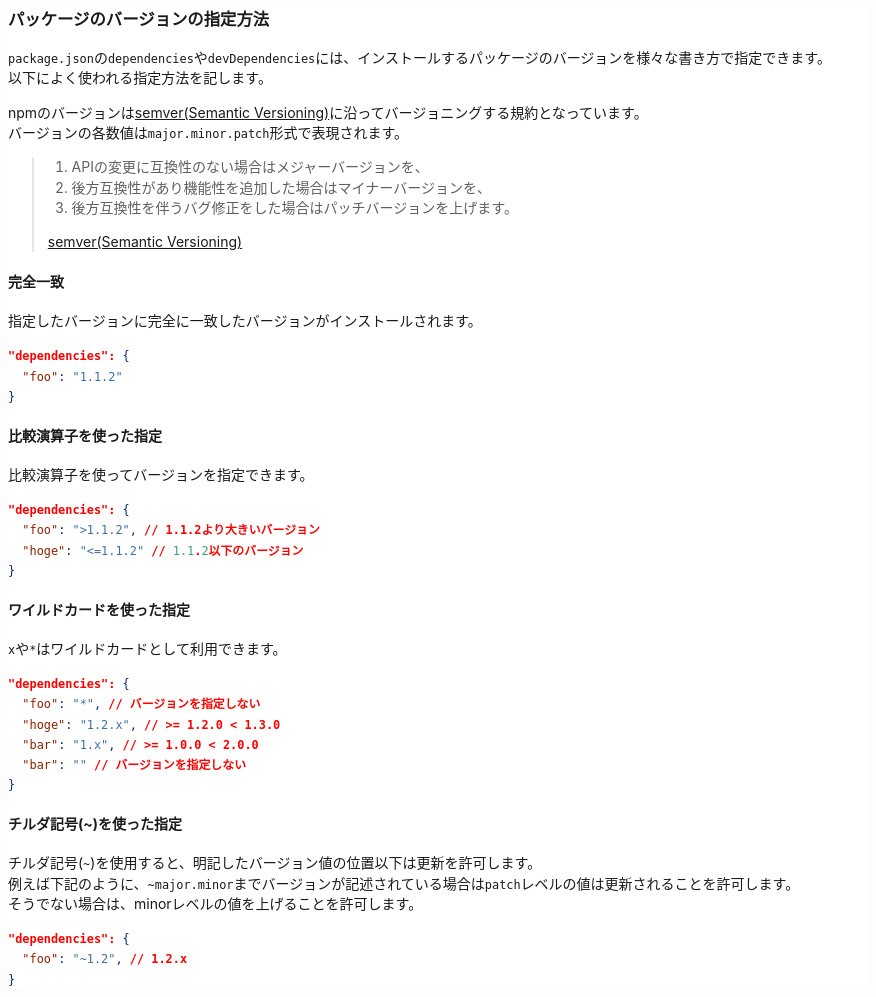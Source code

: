 

### パッケージのバージョンの指定方法

`package.json`の`dependencies`や`devDependencies`には、インストールするパッケージのバージョンを様々な書き方で指定できます。  
以下によく使われる指定方法を記します。

npmのバージョンは[semver(Semantic Versioning)](https://semver.org/lang/ja/)に沿ってバージョニングする規約となっています。  
バージョンの各数値は`major.minor.patch`形式で表現されます。

> 1. APIの変更に互換性のない場合はメジャーバージョンを、
> 2. 後方互換性があり機能性を追加した場合はマイナーバージョンを、
> 3. 後方互換性を伴うバグ修正をした場合はパッチバージョンを上げます。  
> 
> [semver(Semantic Versioning)](https://semver.org/lang/ja/)


#### 完全一致

指定したバージョンに完全に一致したバージョンがインストールされます。

```json
"dependencies": {
  "foo": "1.1.2"
}
```

#### 比較演算子を使った指定

比較演算子を使ってバージョンを指定できます。

```json
"dependencies": {
  "foo": ">1.1.2", // 1.1.2より大きいバージョン
  "hoge": "<=1.1.2" // 1.1.2以下のバージョン
}
```

#### ワイルドカードを使った指定

`x`や`*`はワイルドカードとして利用できます。

```json
"dependencies": {
  "foo": "*", // バージョンを指定しない
  "hoge": "1.2.x", // >= 1.2.0 < 1.3.0
  "bar": "1.x", // >= 1.0.0 < 2.0.0
  "bar": "" // バージョンを指定しない
}
```


#### チルダ記号(~)を使った指定

チルダ記号(`~`)を使用すると、明記したバージョン値の位置以下は更新を許可します。  
例えば下記のように、`~major.minor`までバージョンが記述されている場合は`patch`レベルの値は更新されることを許可します。  
そうでない場合は、minorレベルの値を上げることを許可します。

```json
"dependencies": {
  "foo": "~1.2", // 1.2.x
}
```
